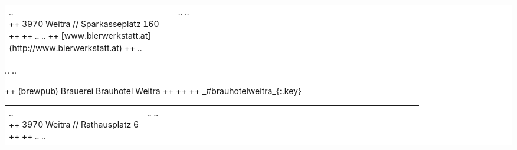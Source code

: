 <table class='brewery'>
<tr>
<td width='33.333%'>
.. 
<div class='brewery-details' markdown='1'>
 ++
3970 Weitra // Sparkasseplatz 160  <br> ++
   ++
.. 
.. 
  ++
[www.bierwerkstatt.at](http://www.bierwerkstatt.at)  ++
.. 

</div>
</td>
<td width='66.666%'>
<div class='beers' markdown='1'>
.. 
.. 

</div>
</td>
</tr>
</table>
</div>



.. 
.. 

<div class='brewery' id='brauhotelweitra'>
<div class='brewery-title' markdown='1'>
 ++
(brewpub) Brauerei Brauhotel Weitra ++
 ++
 ++
_#brauhotelweitra_{:.key}
</div>

<table class='brewery'>
<tr>
<td width='33.333%'>
.. 
<div class='brewery-details' markdown='1'>
 ++
3970 Weitra // Rathausplatz 6  <br> ++
   ++
.. 
.. 

</div>
</td>
<td width='66.666%'>
<div class='beers' markdown='1'>
.. 
.. 
